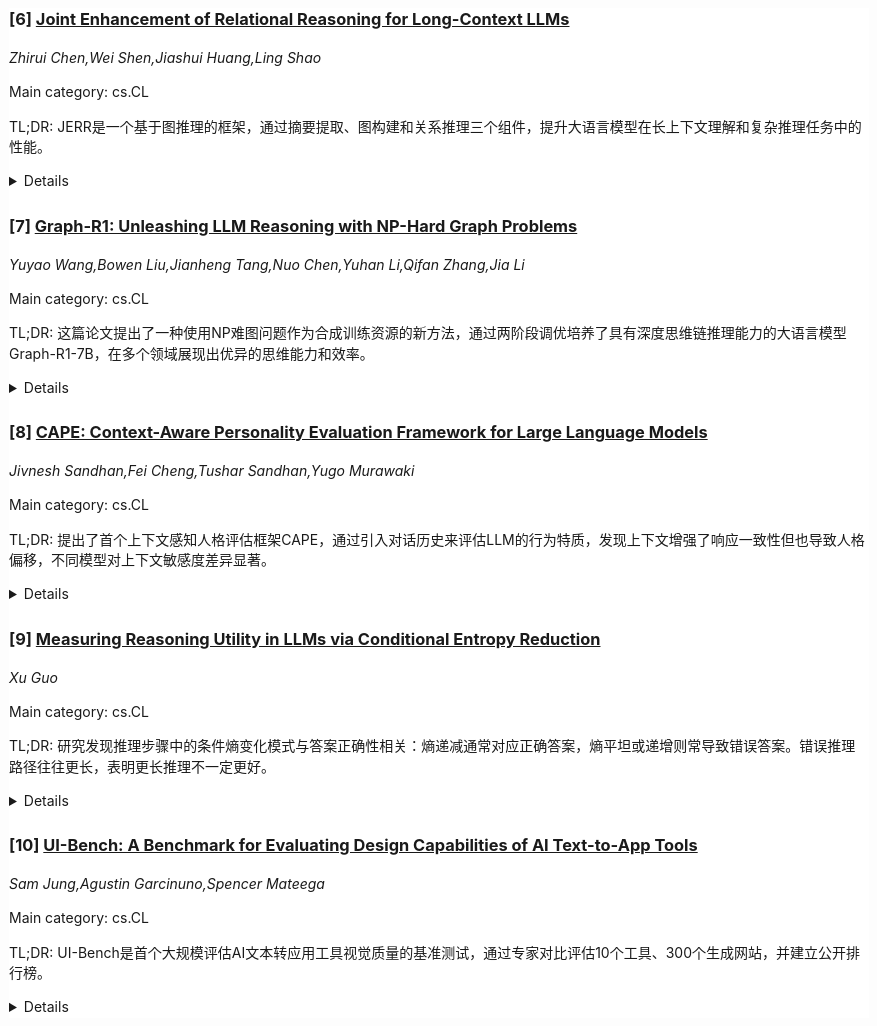 
### [6] [Joint Enhancement of Relational Reasoning for Long-Context LLMs](https://arxiv.org/abs/2508.20351)
*Zhirui Chen,Wei Shen,Jiashui Huang,Ling Shao*

Main category: cs.CL

TL;DR: JERR是一个基于图推理的框架，通过摘要提取、图构建和关系推理三个组件，提升大语言模型在长上下文理解和复杂推理任务中的性能。


<details><summary>Details</summary></details>


### [7] [Graph-R1: Unleashing LLM Reasoning with NP-Hard Graph Problems](https://arxiv.org/abs/2508.20373)
*Yuyao Wang,Bowen Liu,Jianheng Tang,Nuo Chen,Yuhan Li,Qifan Zhang,Jia Li*

Main category: cs.CL

TL;DR: 这篇论文提出了一种使用NP难图问题作为合成训练资源的新方法，通过两阶段调优培养了具有深度思维链推理能力的大语言模型Graph-R1-7B，在多个领域展现出优异的思维能力和效率。


<details><summary>Details</summary></details>


### [8] [CAPE: Context-Aware Personality Evaluation Framework for Large Language Models](https://arxiv.org/abs/2508.20385)
*Jivnesh Sandhan,Fei Cheng,Tushar Sandhan,Yugo Murawaki*

Main category: cs.CL

TL;DR: 提出了首个上下文感知人格评估框架CAPE，通过引入对话历史来评估LLM的行为特质，发现上下文增强了响应一致性但也导致人格偏移，不同模型对上下文敏感度差异显著。


<details><summary>Details</summary></details>


### [9] [Measuring Reasoning Utility in LLMs via Conditional Entropy Reduction](https://arxiv.org/abs/2508.20395)
*Xu Guo*

Main category: cs.CL

TL;DR: 研究发现推理步骤中的条件熵变化模式与答案正确性相关：熵递减通常对应正确答案，熵平坦或递增则常导致错误答案。错误推理路径往往更长，表明更长推理不一定更好。


<details><summary>Details</summary></details>


### [10] [UI-Bench: A Benchmark for Evaluating Design Capabilities of AI Text-to-App Tools](https://arxiv.org/abs/2508.20410)
*Sam Jung,Agustin Garcinuno,Spencer Mateega*

Main category: cs.CL

TL;DR: UI-Bench是首个大规模评估AI文本转应用工具视觉质量的基准测试，通过专家对比评估10个工具、300个生成网站，并建立公开排行榜。


<details><summary>Details</summary></details>
